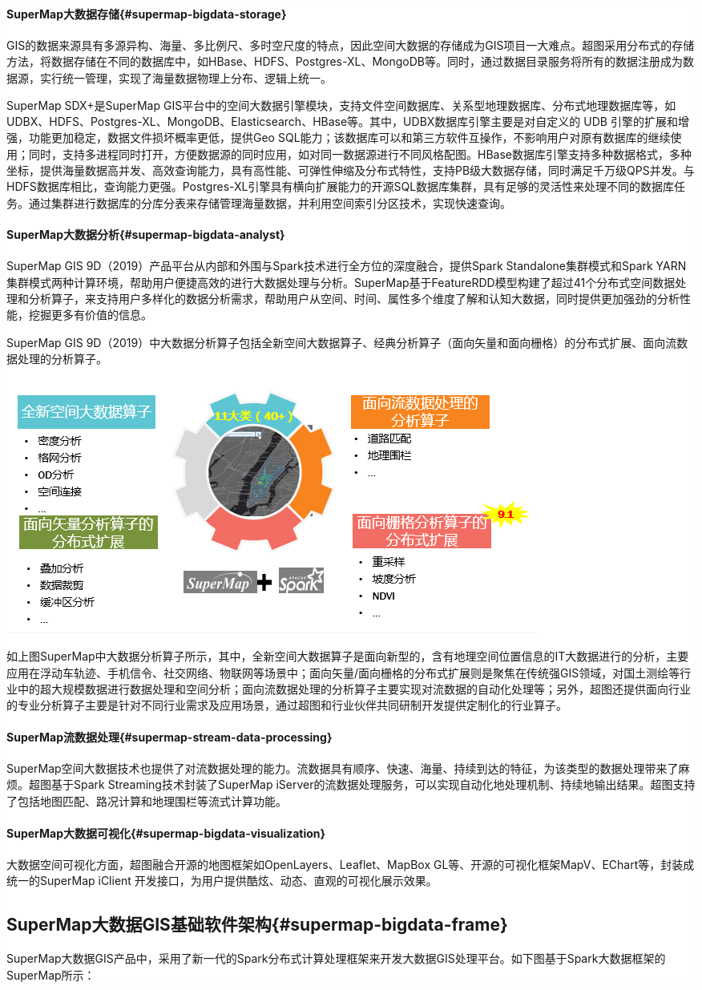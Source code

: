 #### SuperMap大数据存储{#supermap-bigdata-storage}

GIS的数据来源具有多源异构、海量、多比例尺、多时空尺度的特点，因此空间大数据的存储成为GIS项目一大难点。超图采用分布式的存储方法，将数据存储在不同的数据库中，如HBase、HDFS、Postgres-XL、MongoDB等。同时，通过数据目录服务将所有的数据注册成为数据源，实行统一管理，实现了海量数据物理上分布、逻辑上统一。  

SuperMap SDX+是SuperMap GIS平台中的空间大数据引擎模块，支持文件空间数据库、关系型地理数据库、分布式地理数据库等，如UDBX、HDFS、Postgres-XL、MongoDB、Elasticsearch、HBase等。其中，UDBX数据库引擎主要是对自定义的 UDB 引擎的扩展和增强，功能更加稳定，数据文件损坏概率更低，提供Geo SQL能力；该数据库可以和第三方软件互操作，不影响用户对原有数据库的继续使用；同时，支持多进程同时打开，方便数据源的同时应用，如对同一数据源进行不同风格配图。HBase数据库引擎支持多种数据格式，多种坐标，提供海量数据高并发、高效查询能力，具有高性能、可弹性伸缩及分布式特性，支持PB级大数据存储，同时满足千万级QPS并发。与HDFS数据库相比，查询能力更强。Postgres-XL引擎具有横向扩展能力的开源SQL数据库集群，具有足够的灵活性来处理不同的数据库任务。通过集群进行数据库的分库分表来存储管理海量数据，并利用空间索引分区技术，实现快速查询。

#### SuperMap大数据分析{#supermap-bigdata-analyst}
SuperMap GIS 9D（2019）产品平台从内部和外围与Spark技术进行全方位的深度融合，提供Spark Standalone集群模式和Spark YARN集群模式两种计算环境，帮助用户便捷高效的进行大数据处理与分析。SuperMap基于FeatureRDD模型构建了超过41个分布式空间数据处理和分析算子，来支持用户多样化的数据分析需求，帮助用户从空间、时间、属性多个维度了解和认知大数据，同时提供更加强劲的分析性能，挖掘更多有价值的信息。 

SuperMap GIS 9D（2019）中大数据分析算子包括全新空间大数据算子、经典分析算子（面向矢量和面向栅格）的分布式扩展、面向流数据处理的分析算子。

![](images/bigdata/SuperMapGIS中大数据分析算子.png)

如上图SuperMap中大数据分析算子所示，其中，全新空间大数据算子是面向新型的，含有地理空间位置信息的IT大数据进行的分析，主要应用在浮动车轨迹、手机信令、社交网络、物联网等场景中；面向矢量/面向栅格的分布式扩展则是聚焦在传统强GIS领域，对国土测绘等行业中的超大规模数据进行数据处理和空间分析；面向流数据处理的分析算子主要实现对流数据的自动化处理等；另外，超图还提供面向行业的专业分析算子主要是针对不同行业需求及应用场景，通过超图和行业伙伴共同研制开发提供定制化的行业算子。

#### SuperMap流数据处理{#supermap-stream-data-processing}

SuperMap空间大数据技术也提供了对流数据处理的能力。流数据具有顺序、快速、海量、持续到达的特征，为该类型的数据处理带来了麻烦。超图基于Spark Streaming技术封装了SuperMap iServer的流数据处理服务，可以实现自动化地处理机制、持续地输出结果。超图支持了包括地图匹配、路况计算和地理围栏等流式计算功能。

#### SuperMap大数据可视化{#supermap-bigdata-visualization}

大数据空间可视化方面，超图融合开源的地图框架如OpenLayers、Leaflet、MapBox GL等、开源的可视化框架MapV、EChart等，封装成统一的SuperMap iClient 开发接口，为用户提供酷炫、动态、直观的可视化展示效果。  

## SuperMap大数据GIS基础软件架构{#supermap-bigdata-frame}

SuperMap大数据GIS产品中，采用了新一代的Spark分布式计算处理框架来开发大数据GIS处理平台。如下图基于Spark大数据框架的SuperMap所示： 
